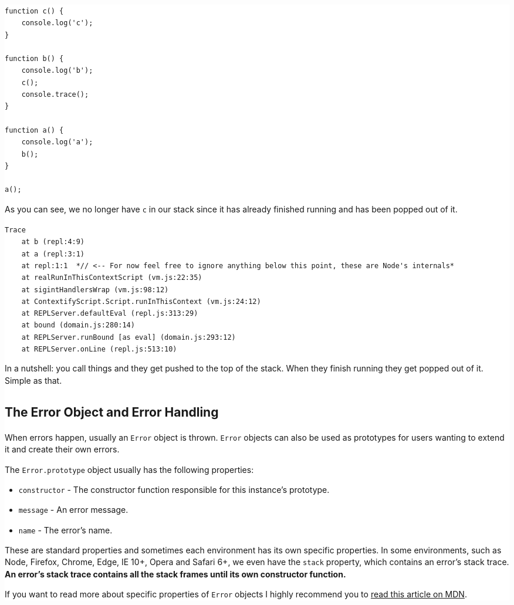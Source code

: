 	function c() {
	    console.log('c');
	}

	function b() {
	    console.log('b');
	    c();
	    console.trace();
	}

	function a() {
	    console.log('a');
	    b();
	}

	a();

As you can see, we no longer have `c` in our stack since it has already finished running and has been popped out of it.

	Trace
	    at b (repl:4:9)
	    at a (repl:3:1)
	    at repl:1:1  *// <-- For now feel free to ignore anything below this point, these are Node's internals*
	    at realRunInThisContextScript (vm.js:22:35)
	    at sigintHandlersWrap (vm.js:98:12)
	    at ContextifyScript.Script.runInThisContext (vm.js:24:12)
	    at REPLServer.defaultEval (repl.js:313:29)
	    at bound (domain.js:280:14)
	    at REPLServer.runBound [as eval] (domain.js:293:12)
	    at REPLServer.onLine (repl.js:513:10)

In a nutshell: you call things and they get pushed to the top of the stack. When they finish running they get popped out of it. Simple as that.

## **The Error Object and Error Handling**

When errors happen, usually an `Error` object is thrown. `Error` objects can also be used as prototypes for users wanting to extend it and create their own errors.

The `Error.prototype` object usually has the following properties:

- `constructor` - The constructor function responsible for this instance’s prototype.

- `message` - An error message.

- `name` - The error’s name.

These are standard properties and sometimes each environment has its own specific properties. In some environments, such as Node, Firefox, Chrome, Edge, IE 10+, Opera and Safari 6+, we even have the `stack` property, which contains an error’s stack trace. **An error’s stack trace contains all the stack frames until its own constructor function.**

If you want to read more about specific properties of `Error` objects I highly recommend you to [read this article on MDN](https://developer.mozilla.org/en-US/docs/Web/JavaScript/Reference/Global_Objects/Error/prototype).
